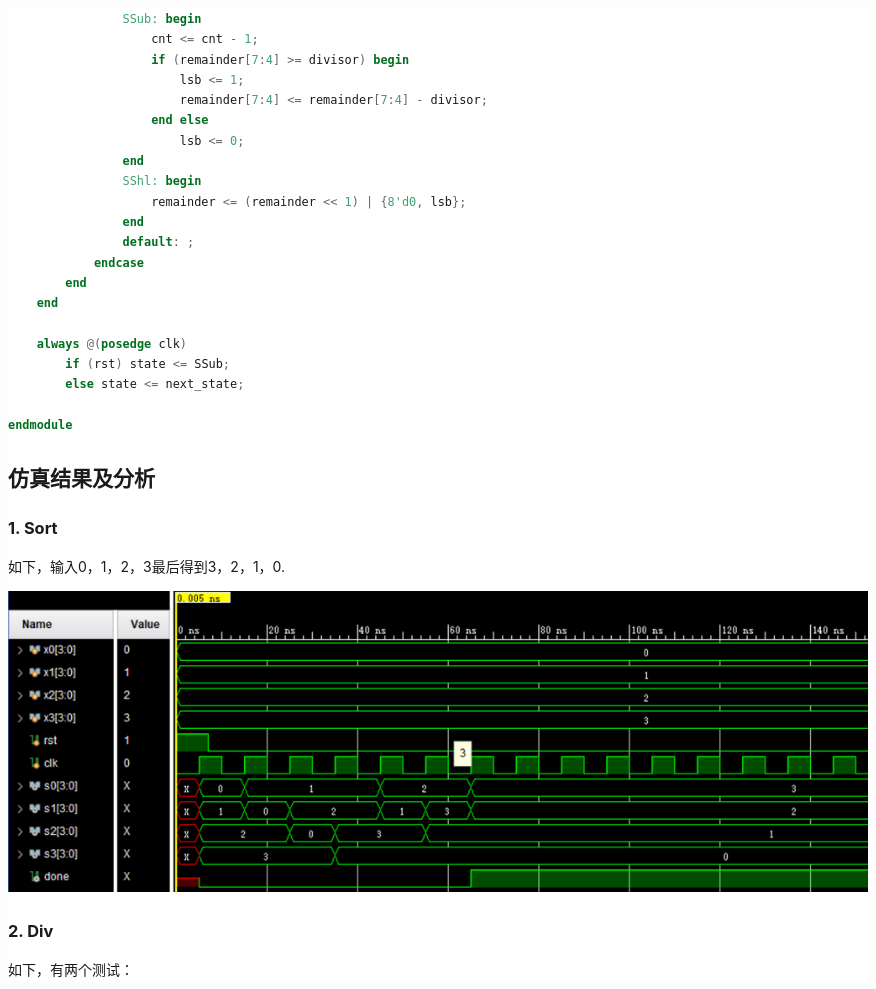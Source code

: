 ```verilog
                SSub: begin
                    cnt <= cnt - 1;
                    if (remainder[7:4] >= divisor) begin
                        lsb <= 1;
                        remainder[7:4] <= remainder[7:4] - divisor;
                    end else 
                        lsb <= 0;
                end
                SShl: begin
                    remainder <= (remainder << 1) | {8'd0, lsb};
                end
                default: ;
            endcase
        end
    end
    
    always @(posedge clk)
        if (rst) state <= SSub;
        else state <= next_state;
    
endmodule
```

## 仿真结果及分析

### 1. Sort

如下，输入0，1，2，3最后得到3，2，1，0.

![lab2_sort_sim](assets/lab2_sort_sim.png)

### 2. Div

如下，有两个测试：
